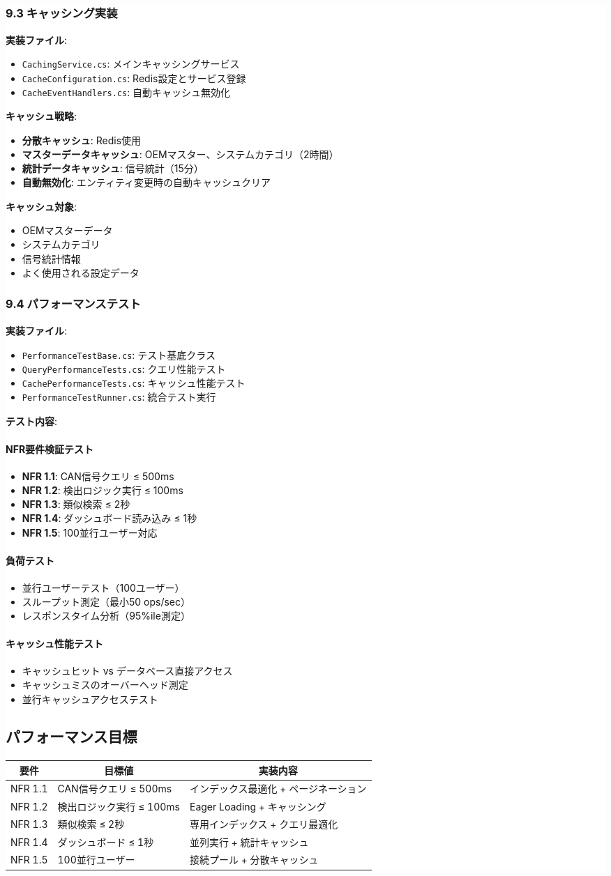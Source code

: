 ### 9.3 キャッシング実装

**実装ファイル**: 
- `CachingService.cs`: メインキャッシングサービス
- `CacheConfiguration.cs`: Redis設定とサービス登録
- `CacheEventHandlers.cs`: 自動キャッシュ無効化

**キャッシュ戦略**:
- **分散キャッシュ**: Redis使用
- **マスターデータキャッシュ**: OEMマスター、システムカテゴリ（2時間）
- **統計データキャッシュ**: 信号統計（15分）
- **自動無効化**: エンティティ変更時の自動キャッシュクリア

**キャッシュ対象**:
- OEMマスターデータ
- システムカテゴリ
- 信号統計情報
- よく使用される設定データ

### 9.4 パフォーマンステスト

**実装ファイル**:
- `PerformanceTestBase.cs`: テスト基底クラス
- `QueryPerformanceTests.cs`: クエリ性能テスト
- `CachePerformanceTests.cs`: キャッシュ性能テスト
- `PerformanceTestRunner.cs`: 統合テスト実行

**テスト内容**:

#### NFR要件検証テスト
- **NFR 1.1**: CAN信号クエリ ≤ 500ms
- **NFR 1.2**: 検出ロジック実行 ≤ 100ms
- **NFR 1.3**: 類似検索 ≤ 2秒
- **NFR 1.4**: ダッシュボード読み込み ≤ 1秒
- **NFR 1.5**: 100並行ユーザー対応

#### 負荷テスト
- 並行ユーザーテスト（100ユーザー）
- スループット測定（最小50 ops/sec）
- レスポンスタイム分析（95%ile測定）

#### キャッシュ性能テスト
- キャッシュヒット vs データベース直接アクセス
- キャッシュミスのオーバーヘッド測定
- 並行キャッシュアクセステスト

## パフォーマンス目標

| 要件 | 目標値 | 実装内容 |
|------|--------|----------|
| NFR 1.1 | CAN信号クエリ ≤ 500ms | インデックス最適化 + ページネーション |
| NFR 1.2 | 検出ロジック実行 ≤ 100ms | Eager Loading + キャッシング |
| NFR 1.3 | 類似検索 ≤ 2秒 | 専用インデックス + クエリ最適化 |
| NFR 1.4 | ダッシュボード ≤ 1秒 | 並列実行 + 統計キャッシュ |
| NFR 1.5 | 100並行ユーザー | 接続プール + 分散キャッシュ |
